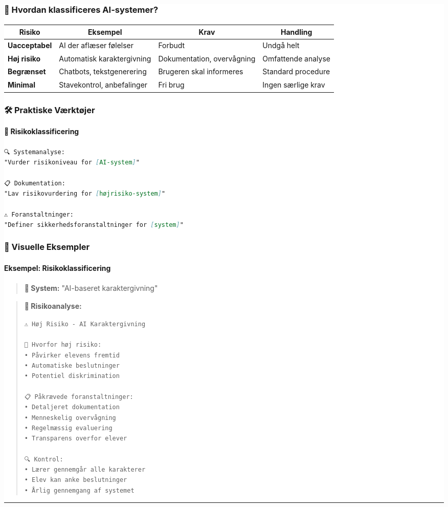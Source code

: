 ### 🎯 Hvordan klassificeres AI-systemer?

| **Risiko** | **Eksempel** | **Krav** | **Handling** |
|---|---|---|---|
| **Uacceptabel** | AI der aflæser følelser | Forbudt | Undgå helt |
| **Høj risiko** | Automatisk karaktergivning | Dokumentation, overvågning | Omfattende analyse |
| **Begrænset** | Chatbots, tekstgenerering | Brugeren skal informeres | Standard procedure |
| **Minimal** | Stavekontrol, anbefalinger | Fri brug | Ingen særlige krav |

### 🛠️ Praktiske Værktøjer

#### 🎯 Risikoklassificering
```markdown
🔍 Systemanalyse:
"Vurder risikoniveau for [AI-system]"

📋 Dokumentation:
"Lav risikovurdering for [højrisiko-system]"

⚠️ Foranstaltninger:
"Definer sikkerhedsforanstaltninger for [system]"
```

### 🎨 Visuelle Eksempler

#### Eksempel: Risikoklassificering
> **📝 System:** "AI-baseret karaktergivning"

> **🤖 Risikoanalyse:**
> ```
> ⚠️ Høj Risiko - AI Karaktergivning
> 
> 🎯 Hvorfor høj risiko:
> • Påvirker elevens fremtid
> • Automatiske beslutninger
> • Potentiel diskrimination
> 
> 📋 Påkrævede foranstaltninger:
> • Detaljeret dokumentation
> • Menneskelig overvågning
> • Regelmæssig evaluering
> • Transparens overfor elever
> 
> 🔍 Kontrol:
> • Lærer gennemgår alle karakterer
> • Elev kan anke beslutninger
> • Årlig gennemgang af systemet
> ```

---